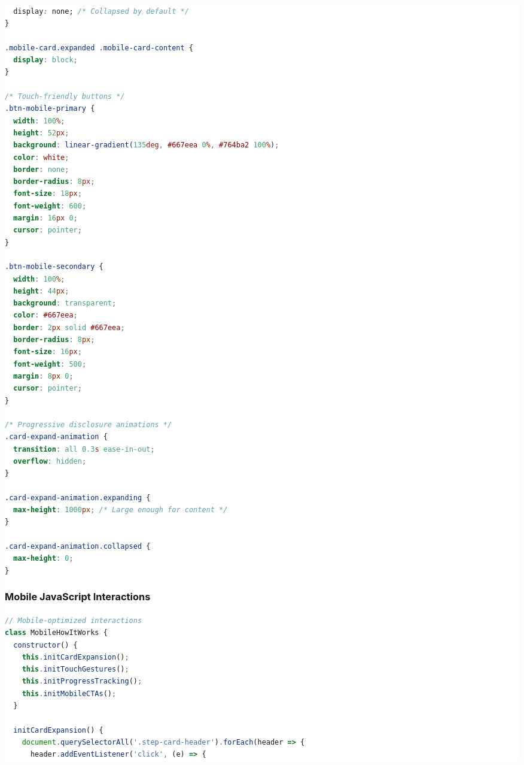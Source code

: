 ```css
  display: none; /* Collapsed by default */
}

.mobile-card.expanded .mobile-card-content {
  display: block;
}

/* Touch-friendly buttons */
.btn-mobile-primary {
  width: 100%;
  height: 52px;
  background: linear-gradient(135deg, #667eea 0%, #764ba2 100%);
  color: white;
  border: none;
  border-radius: 8px;
  font-size: 18px;
  font-weight: 600;
  margin: 16px 0;
  cursor: pointer;
}

.btn-mobile-secondary {
  width: 100%;
  height: 44px;
  background: transparent;
  color: #667eea;
  border: 2px solid #667eea;
  border-radius: 8px;
  font-size: 16px;
  font-weight: 500;
  margin: 8px 0;
  cursor: pointer;
}

/* Progressive disclosure animations */
.card-expand-animation {
  transition: all 0.3s ease-in-out;
  overflow: hidden;
}

.card-expand-animation.expanding {
  max-height: 1000px; /* Large enough for content */
}

.card-expand-animation.collapsed {
  max-height: 0;
}
```

### Mobile JavaScript Interactions
```javascript
// Mobile-optimized interactions
class MobileHowItWorks {
  constructor() {
    this.initCardExpansion();
    this.initTouchGestures();
    this.initProgressTracking();
    this.initMobileCTAs();
  }

  initCardExpansion() {
    document.querySelectorAll('.step-card-header').forEach(header => {
      header.addEventListener('click', (e) => {
```